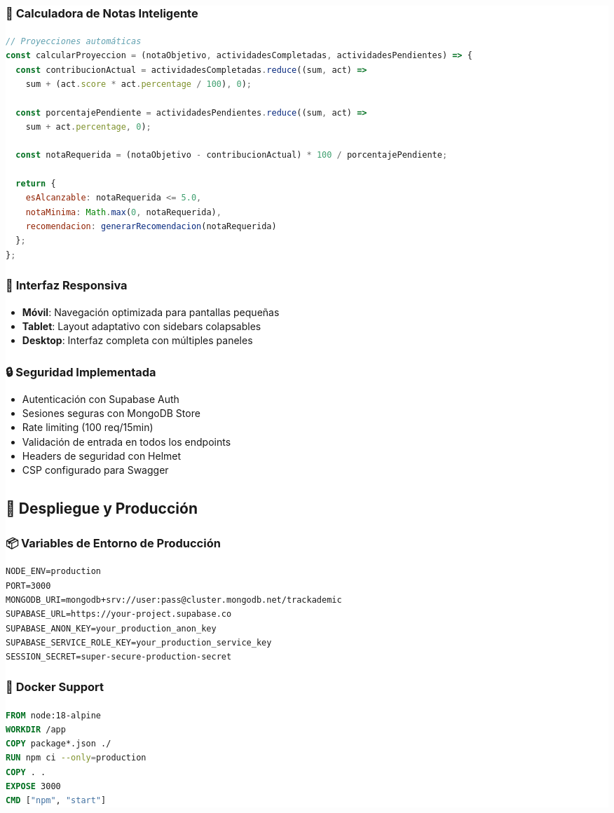 ### 🧮 **Calculadora de Notas Inteligente**
```javascript
// Proyecciones automáticas
const calcularProyeccion = (notaObjetivo, actividadesCompletadas, actividadesPendientes) => {
  const contribucionActual = actividadesCompletadas.reduce((sum, act) => 
    sum + (act.score * act.percentage / 100), 0);
  
  const porcentajePendiente = actividadesPendientes.reduce((sum, act) => 
    sum + act.percentage, 0);
  
  const notaRequerida = (notaObjetivo - contribucionActual) * 100 / porcentajePendiente;
  
  return {
    esAlcanzable: notaRequerida <= 5.0,
    notaMinima: Math.max(0, notaRequerida),
    recomendacion: generarRecomendacion(notaRequerida)
  };
};
```

### 📱 **Interfaz Responsiva**
- **Móvil**: Navegación optimizada para pantallas pequeñas
- **Tablet**: Layout adaptativo con sidebars colapsables
- **Desktop**: Interfaz completa con múltiples paneles

### 🔒 **Seguridad Implementada**
- Autenticación con Supabase Auth
- Sesiones seguras con MongoDB Store
- Rate limiting (100 req/15min)
- Validación de entrada en todos los endpoints
- Headers de seguridad con Helmet
- CSP configurado para Swagger

## 🚀 Despliegue y Producción

### 📦 **Variables de Entorno de Producción**
```env
NODE_ENV=production
PORT=3000
MONGODB_URI=mongodb+srv://user:pass@cluster.mongodb.net/trackademic
SUPABASE_URL=https://your-project.supabase.co
SUPABASE_ANON_KEY=your_production_anon_key
SUPABASE_SERVICE_ROLE_KEY=your_production_service_key
SESSION_SECRET=super-secure-production-secret
```

### 🐳 **Docker Support**
```dockerfile
FROM node:18-alpine
WORKDIR /app
COPY package*.json ./
RUN npm ci --only=production
COPY . .
EXPOSE 3000
CMD ["npm", "start"]
```
